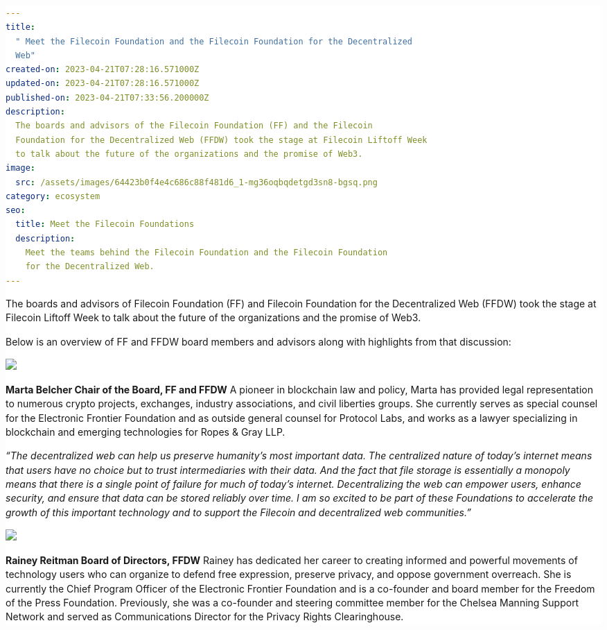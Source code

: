 ```yaml
---
title:
  " Meet the Filecoin Foundation and the Filecoin Foundation for the Decentralized
  Web"
created-on: 2023-04-21T07:28:16.571000Z
updated-on: 2023-04-21T07:28:16.571000Z
published-on: 2023-04-21T07:33:56.200000Z
description:
  The boards and advisors of the Filecoin Foundation (FF) and the Filecoin
  Foundation for the Decentralized Web (FFDW) took the stage at Filecoin Liftoff Week
  to talk about the future of the organizations and the promise of Web3.
image:
  src: /assets/images/64423b0f4e4c686c88f481d6_1-mg36oqbqdetgd3sn8-bgsq.png
category: ecosystem
seo:
  title: Meet the Filecoin Foundations
  description:
    Meet the teams behind the Filecoin Foundation and the Filecoin Foundation
    for the Decentralized Web.
---
```


The boards and advisors of Filecoin Foundation (FF) and Filecoin Foundation for the Decentralized Web (FFDW) took the stage at Filecoin Liftoff Week to talk about the future of the organizations and the promise of Web3.

Below is an overview of FF and FFDW board members and advisors along with highlights from that discussion:

![](/assets/images/643e68c10a5fe40dd997f1b0_1-sljgxdvn3ixspjp8v2-i4g.jpeg)

**Marta Belcher
Chair of the Board, FF and FFDW**
A pioneer in blockchain law and policy, Marta has provided legal representation to numerous crypto projects, exchanges, industry associations, and civil liberties groups. She currently serves as special counsel for the Electronic Frontier Foundation and as outside general counsel for Protocol Labs, and works as a lawyer specializing in blockchain and emerging technologies for Ropes & Gray LLP.

_“The decentralized web can help us preserve humanity’s most important data. The centralized nature of today’s internet means that users have no choice but to trust intermediaries with their data. And the fact that file storage is essentially a monopoly means that there is a single point of failure for much of today’s internet. Decentralizing the web can empower users, enhance security, and ensure that data can be stored reliably over time. I am so excited to be part of these Foundations to accelerate the growth of this important technology and to support the Filecoin and decentralized web communities.”_

![](/assets/images/643e68c10a5fe44d6897f1b7_1-rmxbjyh2g_0pw0nhnmafha.png)

**Rainey Reitman
Board of Directors, FFDW**
Rainey has dedicated her career to creating informed and powerful movements of technology users who can organize to defend free expression, preserve privacy, and oppose government overreach. She is currently the Chief Program Officer of the Electronic Frontier Foundation and is a co-founder and board member for the Freedom of the Press Foundation. Previously, she was a co-founder and steering committee member for the Chelsea Manning Support Network and served as Communications Director for the Privacy Rights Clearinghouse.
